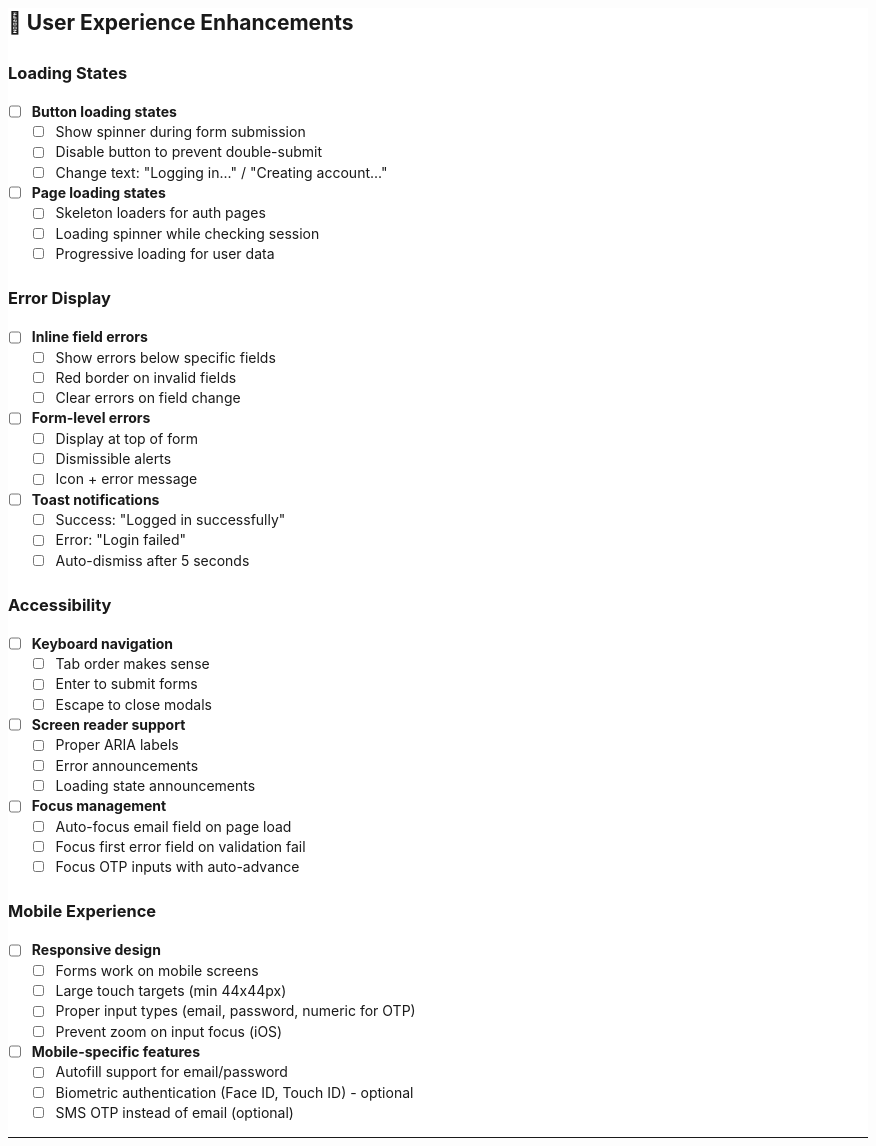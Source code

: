 
## 📱 User Experience Enhancements

### Loading States
- [ ] **Button loading states**
  - [ ] Show spinner during form submission
  - [ ] Disable button to prevent double-submit
  - [ ] Change text: "Logging in..." / "Creating account..."
- [ ] **Page loading states**
  - [ ] Skeleton loaders for auth pages
  - [ ] Loading spinner while checking session
  - [ ] Progressive loading for user data

### Error Display
- [ ] **Inline field errors**
  - [ ] Show errors below specific fields
  - [ ] Red border on invalid fields
  - [ ] Clear errors on field change
- [ ] **Form-level errors**
  - [ ] Display at top of form
  - [ ] Dismissible alerts
  - [ ] Icon + error message
- [ ] **Toast notifications**
  - [ ] Success: "Logged in successfully"
  - [ ] Error: "Login failed"
  - [ ] Auto-dismiss after 5 seconds

### Accessibility
- [ ] **Keyboard navigation**
  - [ ] Tab order makes sense
  - [ ] Enter to submit forms
  - [ ] Escape to close modals
- [ ] **Screen reader support**
  - [ ] Proper ARIA labels
  - [ ] Error announcements
  - [ ] Loading state announcements
- [ ] **Focus management**
  - [ ] Auto-focus email field on page load
  - [ ] Focus first error field on validation fail
  - [ ] Focus OTP inputs with auto-advance

### Mobile Experience
- [ ] **Responsive design**
  - [ ] Forms work on mobile screens
  - [ ] Large touch targets (min 44x44px)
  - [ ] Proper input types (email, password, numeric for OTP)
  - [ ] Prevent zoom on input focus (iOS)
- [ ] **Mobile-specific features**
  - [ ] Autofill support for email/password
  - [ ] Biometric authentication (Face ID, Touch ID) - optional
  - [ ] SMS OTP instead of email (optional)

---